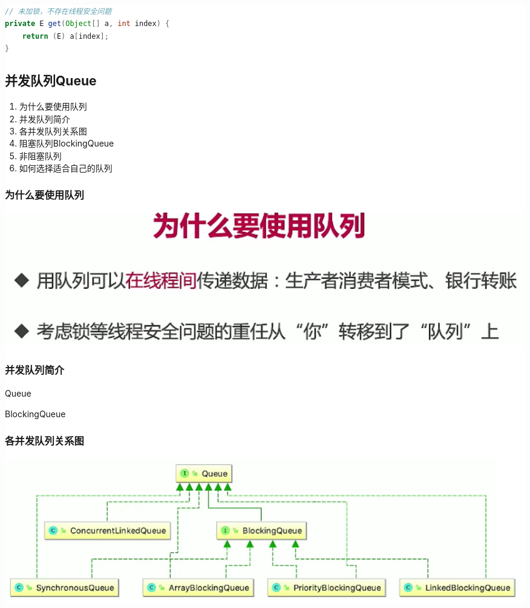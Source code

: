 ```java
```

```java
// 未加锁，不存在线程安全问题
private E get(Object[] a, int index) {
    return (E) a[index];
}
```

## 并发队列Queue

1. 为什么要使用队列
2. 并发队列简介
3. 各并发队列关系图
4. 阻塞队列BlockingQueue
5. 非阻塞队列
6. 如何选择适合自己的队列

### 为什么要使用队列

![](./assets/并发队列-为什么要使用队列.png)

### 并发队列简介

Queue

BlockingQueue

### 各并发队列关系图

![](./assets/并发队列-各并发队列关系图.png)
